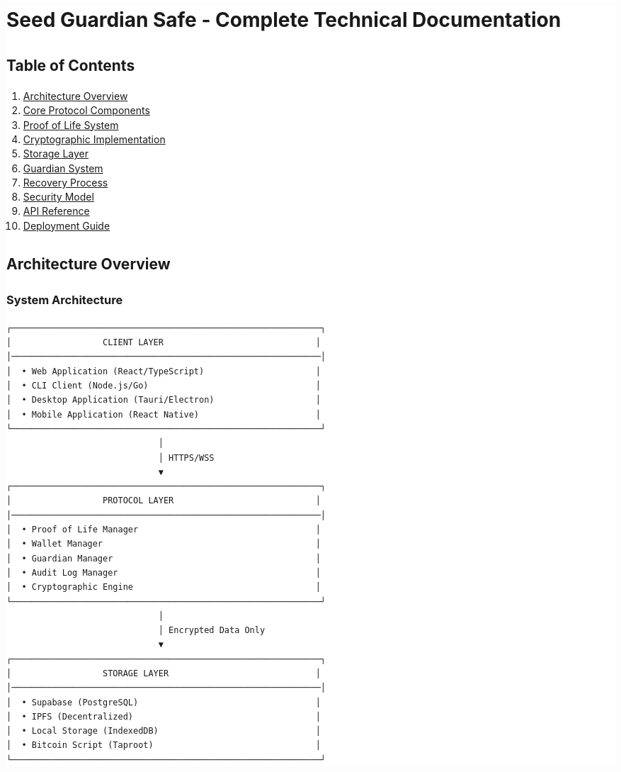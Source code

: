 # Seed Guardian Safe - Complete Technical Documentation

## Table of Contents

1. [Architecture Overview](#architecture-overview)
2. [Core Protocol Components](#core-protocol-components)
3. [Proof of Life System](#proof-of-life-system)
4. [Cryptographic Implementation](#cryptographic-implementation)
5. [Storage Layer](#storage-layer)
6. [Guardian System](#guardian-system)
7. [Recovery Process](#recovery-process)
8. [Security Model](#security-model)
9. [API Reference](#api-reference)
10. [Deployment Guide](#deployment-guide)

## Architecture Overview

### System Architecture

```
┌─────────────────────────────────────────────────────────────┐
│                  CLIENT LAYER                              │
│─────────────────────────────────────────────────────────────│
│  • Web Application (React/TypeScript)                      │
│  • CLI Client (Node.js/Go)                                 │
│  • Desktop Application (Tauri/Electron)                    │
│  • Mobile Application (React Native)                       │
└─────────────────────────────────────────────────────────────┘
                              │
                              │ HTTPS/WSS
                              ▼
┌─────────────────────────────────────────────────────────────┐
│                  PROTOCOL LAYER                            │
│─────────────────────────────────────────────────────────────│
│  • Proof of Life Manager                                   │
│  • Wallet Manager                                          │
│  • Guardian Manager                                        │
│  • Audit Log Manager                                       │
│  • Cryptographic Engine                                    │
└─────────────────────────────────────────────────────────────┘
                              │
                              │ Encrypted Data Only
                              ▼
┌─────────────────────────────────────────────────────────────┐
│                  STORAGE LAYER                             │
│─────────────────────────────────────────────────────────────│
│  • Supabase (PostgreSQL)                                   │
│  • IPFS (Decentralized)                                    │
│  • Local Storage (IndexedDB)                               │
│  • Bitcoin Script (Taproot)                                │
└─────────────────────────────────────────────────────────────┘
```
